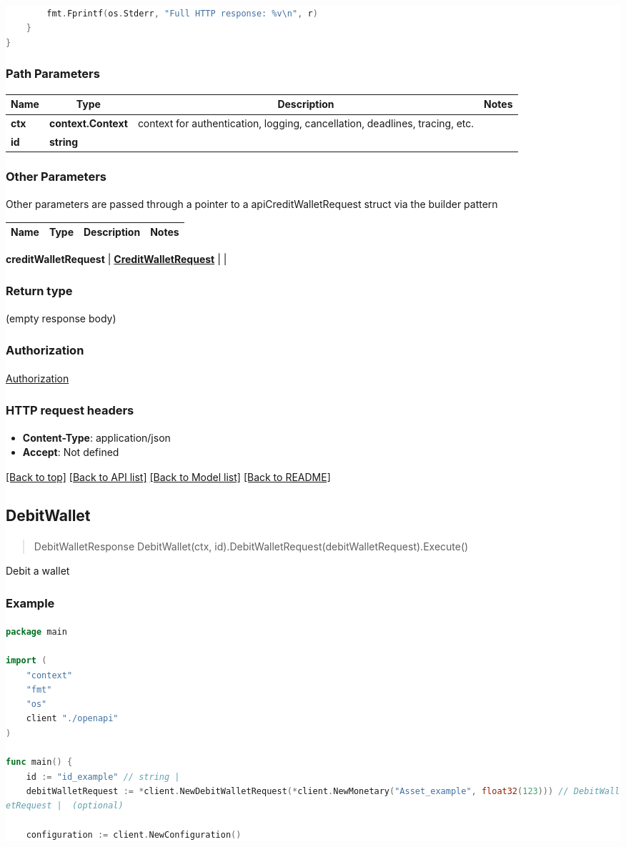 ```go
        fmt.Fprintf(os.Stderr, "Full HTTP response: %v\n", r)
    }
}
```

### Path Parameters


Name | Type | Description  | Notes
------------- | ------------- | ------------- | -------------
**ctx** | **context.Context** | context for authentication, logging, cancellation, deadlines, tracing, etc.
**id** | **string** |  | 

### Other Parameters

Other parameters are passed through a pointer to a apiCreditWalletRequest struct via the builder pattern


Name | Type | Description  | Notes
------------- | ------------- | ------------- | -------------

 **creditWalletRequest** | [**CreditWalletRequest**](CreditWalletRequest.md) |  | 

### Return type

 (empty response body)

### Authorization

[Authorization](../README.md#Authorization)

### HTTP request headers

- **Content-Type**: application/json
- **Accept**: Not defined

[[Back to top]](#) [[Back to API list]](../README.md#documentation-for-api-endpoints)
[[Back to Model list]](../README.md#documentation-for-models)
[[Back to README]](../README.md)


## DebitWallet

> DebitWalletResponse DebitWallet(ctx, id).DebitWalletRequest(debitWalletRequest).Execute()

Debit a wallet

### Example

```go
package main

import (
    "context"
    "fmt"
    "os"
    client "./openapi"
)

func main() {
    id := "id_example" // string | 
    debitWalletRequest := *client.NewDebitWalletRequest(*client.NewMonetary("Asset_example", float32(123))) // DebitWalletRequest |  (optional)

    configuration := client.NewConfiguration()
```